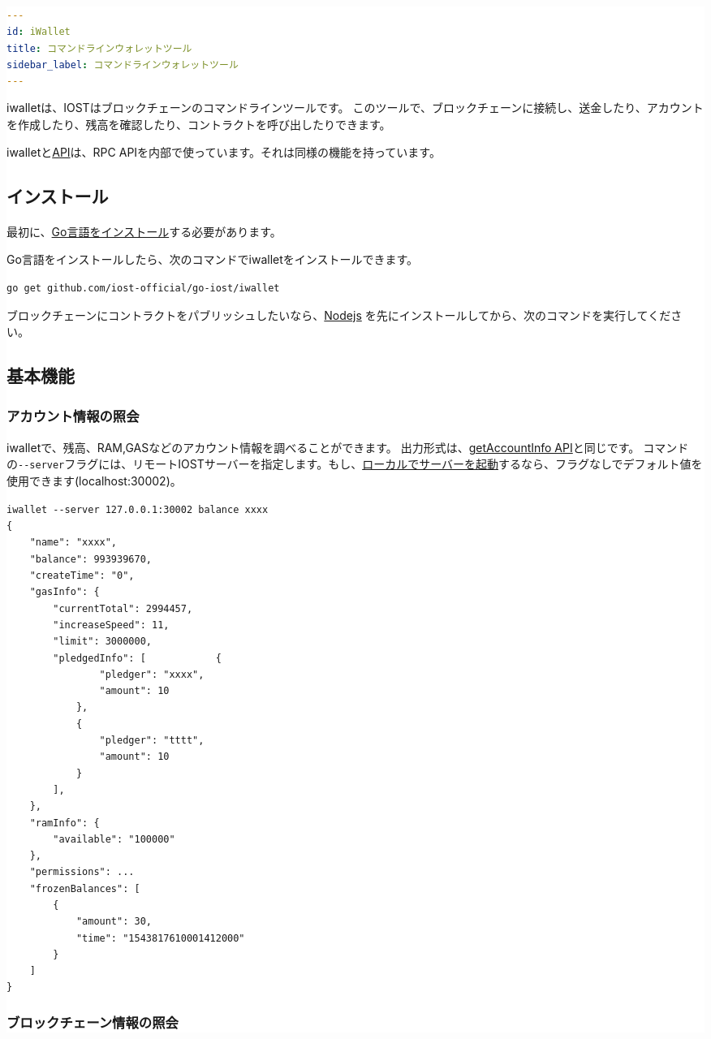 ```yaml
---
id: iWallet
title: コマンドラインウォレットツール
sidebar_label: コマンドラインウォレットツール
---
```


iwalletは、IOSTはブロックチェーンのコマンドラインツールです。
このツールで、ブロックチェーンに接続し、送金したり、アカウントを作成したり、残高を確認したり、コントラクトを呼び出したりできます。

iwalletと[API](6-reference/API.md)は、RPC APIを内部で使っています。それは同様の機能を持っています。
  
## インストール
最初に、[Go言語をインストール](4-running-iost-node/Building-IOST.html#install-golang)する必要があります。

Go言語をインストールしたら、次のコマンドでiwalletをインストールできます。
```
go get github.com/iost-official/go-iost/iwallet
```

ブロックチェーンにコントラクトをパブリッシュしたいなら、[Nodejs](https://nodejs.org/en/download/) を先にインストールしてから、次のコマンドを実行してください。

## 基本機能
### アカウント情報の照会
iwalletで、残高、RAM,GASなどのアカウント情報を調べることができます。
出力形式は、[getAccountInfo API](6-reference/API.md#getaccount-name-by-longest-chain)と同じです。
コマンドの`--server`フラグには、リモートIOSTサーバーを指定します。もし、[ローカルでサーバーを起動](LocalServer.md)するなら、フラグなしでデフォルト値を使用できます(localhost:30002)。 

```
iwallet --server 127.0.0.1:30002 balance xxxx
{
    "name": "xxxx",
    "balance": 993939670,
    "createTime": "0",
    "gasInfo": {
        "currentTotal": 2994457,
        "increaseSpeed": 11,
        "limit": 3000000,
        "pledgedInfo": [            {
                "pledger": "xxxx",
                "amount": 10
            },
            {
                "pledger": "tttt",
                "amount": 10
            }
        ],
    },
    "ramInfo": {
        "available": "100000" 
    },
    "permissions": ...
    "frozenBalances": [
        {
            "amount": 30,
            "time": "1543817610001412000"
        }
    ]
}
```
### ブロックチェーン情報の照会